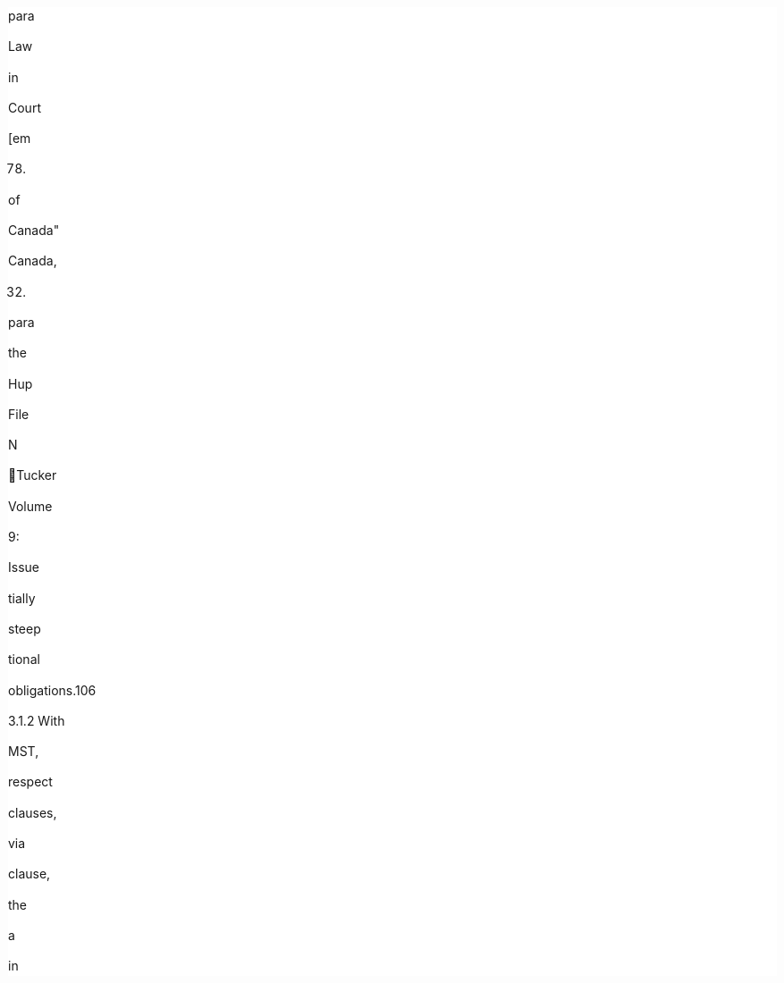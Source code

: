 para

Law

in

Court

[em

78.

of

Canada"

Canada,

32.

para

the

Hup

File

N

Tucker

Volume

9:

Issue

tially

steep

tional

obligations.106

3.1.2
With

MST,

respect

clauses,

via

clause,

the

a

in
